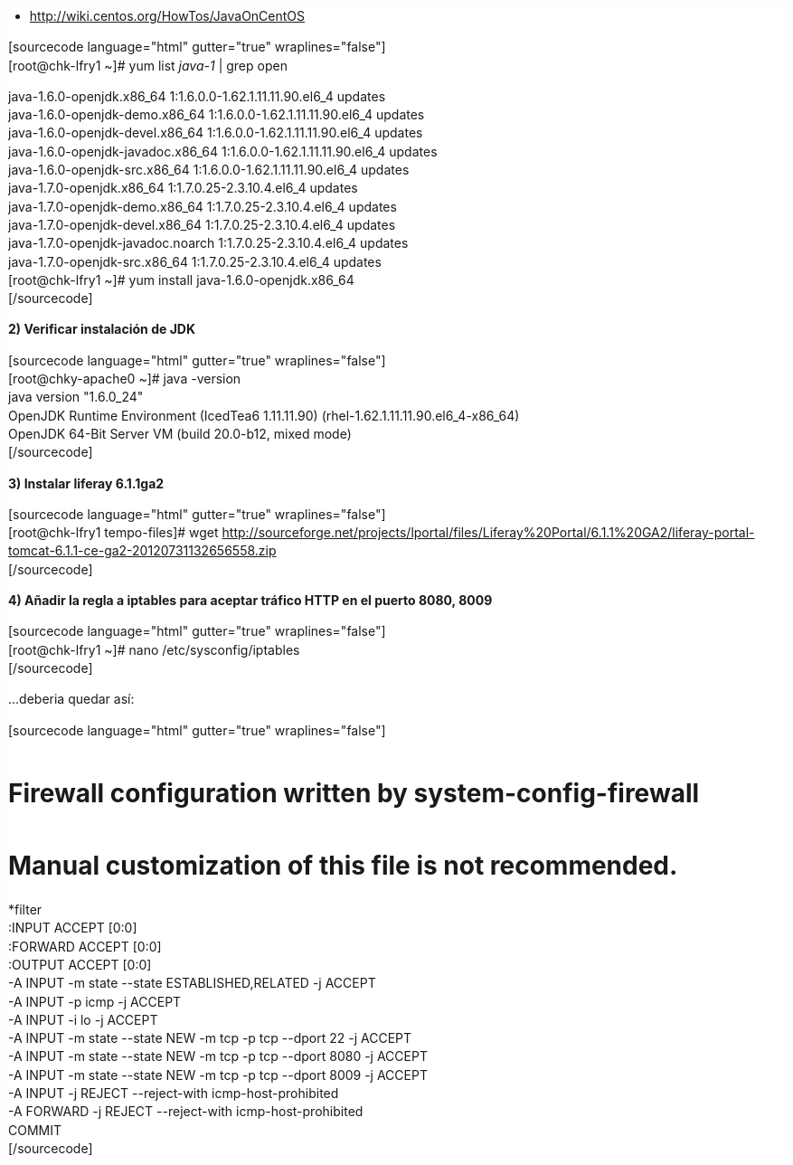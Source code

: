   * http://wiki.centos.org/HowTos/JavaOnCentOS



[sourcecode language="html" gutter="true" wraplines="false"]  
[root@chk-lfry1 ~]# yum list *java-1* | grep open

java-1.6.0-openjdk.x86_64 1:1.6.0.0-1.62.1.11.11.90.el6_4 updates  
java-1.6.0-openjdk-demo.x86_64 1:1.6.0.0-1.62.1.11.11.90.el6_4 updates  
java-1.6.0-openjdk-devel.x86_64 1:1.6.0.0-1.62.1.11.11.90.el6_4 updates  
java-1.6.0-openjdk-javadoc.x86_64 1:1.6.0.0-1.62.1.11.11.90.el6_4 updates  
java-1.6.0-openjdk-src.x86_64 1:1.6.0.0-1.62.1.11.11.90.el6_4 updates  
java-1.7.0-openjdk.x86_64 1:1.7.0.25-2.3.10.4.el6_4 updates  
java-1.7.0-openjdk-demo.x86_64 1:1.7.0.25-2.3.10.4.el6_4 updates  
java-1.7.0-openjdk-devel.x86_64 1:1.7.0.25-2.3.10.4.el6_4 updates  
java-1.7.0-openjdk-javadoc.noarch 1:1.7.0.25-2.3.10.4.el6_4 updates  
java-1.7.0-openjdk-src.x86_64 1:1.7.0.25-2.3.10.4.el6_4 updates  
[root@chk-lfry1 ~]# yum install java-1.6.0-openjdk.x86_64  
[/sourcecode]

**2) Verificar instalación de JDK**

[sourcecode language="html" gutter="true" wraplines="false"]  
[root@chky-apache0 ~]# java -version  
java version "1.6.0_24"  
OpenJDK Runtime Environment (IcedTea6 1.11.11.90) (rhel-1.62.1.11.11.90.el6_4-x86_64)  
OpenJDK 64-Bit Server VM (build 20.0-b12, mixed mode)  
[/sourcecode]

**3) Instalar liferay 6.1.1ga2**

[sourcecode language="html" gutter="true" wraplines="false"]  
[root@chk-lfry1 tempo-files]# wget http://sourceforge.net/projects/lportal/files/Liferay%20Portal/6.1.1%20GA2/liferay-portal-tomcat-6.1.1-ce-ga2-20120731132656558.zip  
[/sourcecode]

**4) Añadir la regla a iptables para aceptar tráfico HTTP en el puerto 8080, 8009**

[sourcecode language="html" gutter="true" wraplines="false"]  
[root@chk-lfry1 ~]# nano /etc/sysconfig/iptables  
[/sourcecode]

...deberia quedar así:

[sourcecode language="html" gutter="true" wraplines="false"]

# Firewall configuration written by system-config-firewall

# Manual customization of this file is not recommended.

*filter  
:INPUT ACCEPT [0:0]  
:FORWARD ACCEPT [0:0]  
:OUTPUT ACCEPT [0:0]  
-A INPUT -m state --state ESTABLISHED,RELATED -j ACCEPT  
-A INPUT -p icmp -j ACCEPT  
-A INPUT -i lo -j ACCEPT  
-A INPUT -m state --state NEW -m tcp -p tcp --dport 22 -j ACCEPT  
-A INPUT -m state --state NEW -m tcp -p tcp --dport 8080 -j ACCEPT  
-A INPUT -m state --state NEW -m tcp -p tcp --dport 8009 -j ACCEPT  
-A INPUT -j REJECT --reject-with icmp-host-prohibited  
-A FORWARD -j REJECT --reject-with icmp-host-prohibited  
COMMIT  
[/sourcecode]
